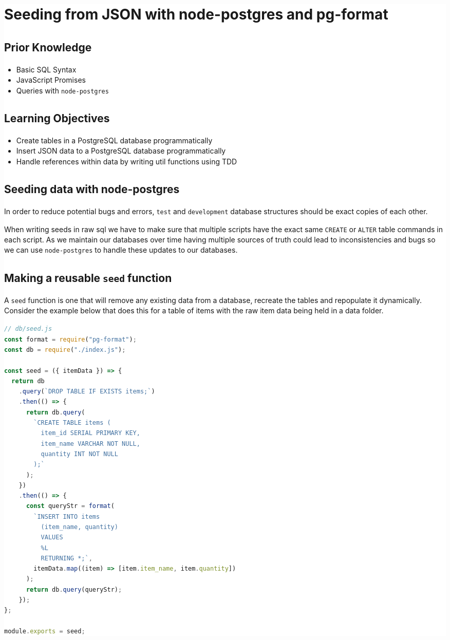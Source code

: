 # Seeding from JSON with node-postgres and pg-format

## Prior Knowledge

- Basic SQL Syntax
- JavaScript Promises
- Queries with `node-postgres`

## Learning Objectives

- Create tables in a PostgreSQL database programmatically
- Insert JSON data to a PostgreSQL database programmatically
- Handle references within data by writing util functions using TDD

## Seeding data with node-postgres

In order to reduce potential bugs and errors, `test` and `development` database structures should be exact copies of each other.

When writing seeds in raw sql we have to make sure that multiple scripts have the exact same `CREATE` or `ALTER` table commands in each script. As we maintain our databases over time having multiple sources of truth could lead to inconsistencies and bugs so we can use `node-postgres` to handle these updates to our databases.

## Making a reusable `seed` function

A `seed` function is one that will remove any existing data from a database, recreate the tables and repopulate it dynamically. Consider the example below that does this for a table of items with the raw item data being held in a data folder.

```js
// db/seed.js
const format = require("pg-format");
const db = require("./index.js");

const seed = ({ itemData }) => {
  return db
    .query(`DROP TABLE IF EXISTS items;`)
    .then(() => {
      return db.query(
        `CREATE TABLE items (
          item_id SERIAL PRIMARY KEY,
          item_name VARCHAR NOT NULL,
          quantity INT NOT NULL
        );`
      );
    })
    .then(() => {
      const queryStr = format(
        `INSERT INTO items
          (item_name, quantity)
          VALUES
          %L
          RETURNING *;`,
        itemData.map((item) => [item.item_name, item.quantity])
      );
      return db.query(queryStr);
    });
};

module.exports = seed;
```
